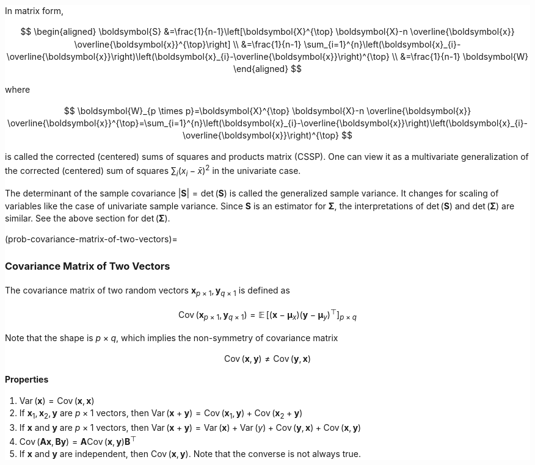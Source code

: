In matrix form,

$$
\begin{aligned}
\boldsymbol{S} &=\frac{1}{n-1}\left[\boldsymbol{X}^{\top} \boldsymbol{X}-n \overline{\boldsymbol{x}} \overline{\boldsymbol{x}}^{\top}\right] \\
&=\frac{1}{n-1} \sum_{i=1}^{n}\left(\boldsymbol{x}_{i}-\overline{\boldsymbol{x}}\right)\left(\boldsymbol{x}_{i}-\overline{\boldsymbol{x}}\right)^{\top} \\
&=\frac{1}{n-1} \boldsymbol{W}
\end{aligned}
$$

where

$$
\boldsymbol{W}_{p \times p}=\boldsymbol{X}^{\top} \boldsymbol{X}-n \overline{\boldsymbol{x}} \overline{\boldsymbol{x}}^{\top}=\sum_{i=1}^{n}\left(\boldsymbol{x}_{i}-\overline{\boldsymbol{x}}\right)\left(\boldsymbol{x}_{i}-\overline{\boldsymbol{x}}\right)^{\top}
$$

is called the corrected (centered) sums of squares and products matrix (CSSP). One can view it as a multivariate generalization of the corrected (centered) sum of squares $\sum_i \left( x_i - \bar{x} \right)^2$ in the univariate case.

The determinant of the sample covariance $\left\vert \boldsymbol{S}  \right\vert = \operatorname{det} (\boldsymbol{S} )$ is called the generalized sample variance. It changes for scaling of variables like the case of univariate sample variance. Since $\boldsymbol{S}$ is an estimator for $\boldsymbol{\Sigma}$, the interpretations of $\operatorname{det}(\boldsymbol{S} )$ and $\operatorname{det}(\boldsymbol{\Sigma} )$ are similar. See the above section for $\operatorname{det} (\boldsymbol{\Sigma})$.


(prob-covariance-matrix-of-two-vectors)=
### Covariance Matrix of Two Vectors

The covariance matrix of two random vectors $\boldsymbol{x} _{p\times 1}, \boldsymbol{y} _{q \times 1}$ is defined as

$$
\operatorname{Cov}\left( \boldsymbol{x} _{p \times 1}, \boldsymbol{y} _ {q \times 1} \right) = \operatorname{\mathbb{E}}\left[(\boldsymbol{x}-\boldsymbol{\mu} _x)(\boldsymbol{y}-\boldsymbol{\mu} _y)^{\top}\right]_{p\times q}
$$

Note that the shape is $p \times q$, which implies the non-symmetry of covariance matrix

$$
\operatorname{Cov}\left( \boldsymbol{x} , \boldsymbol{y}  \right) \ne \operatorname{Cov}\left( \boldsymbol{y} , \boldsymbol{x}  \right)
$$

**Properties**

1. $\operatorname{Var}\left( \boldsymbol{x}  \right) = \operatorname{Cov}\left( \boldsymbol{x} , \boldsymbol{x}  \right)$
1. If $\boldsymbol{x} _1, \boldsymbol{x} _2, \boldsymbol{y}$ are $p \times 1$ vectors, then $\operatorname{Var}\left( \boldsymbol{x} + \boldsymbol{y} \right) = \operatorname{Cov}\left( \boldsymbol{x} _1, \boldsymbol{y}  \right) + \operatorname{Cov}\left( \boldsymbol{x} _2 + \boldsymbol{y} \right)$
1. If $\boldsymbol{x}$ and $\boldsymbol{y}$ are $p \times 1$ vectors, then $\operatorname{Var}\left( \boldsymbol{x} +\boldsymbol{y}  \right) = \operatorname{Var}\left( \boldsymbol{x}  \right) + \operatorname{Var}\left( y \right) + \operatorname{Cov}\left( \boldsymbol{y} ,\boldsymbol{x} \right) + \operatorname{Cov}\left( \boldsymbol{x} , \boldsymbol{y} \right)$
1. $\operatorname{Cov}\left( \boldsymbol{A} \boldsymbol{x} , \boldsymbol{B} \boldsymbol{y} \right) = \boldsymbol{A} \operatorname{Cov}\left( \boldsymbol{x} , \boldsymbol{y} \right) \boldsymbol{B} ^\top$
1. If $\boldsymbol{x}$ and $\boldsymbol{y}$ are independent, then $\operatorname{Cov}\left( \boldsymbol{x} , \boldsymbol{y} \right)$. Note that the converse is not always true.
